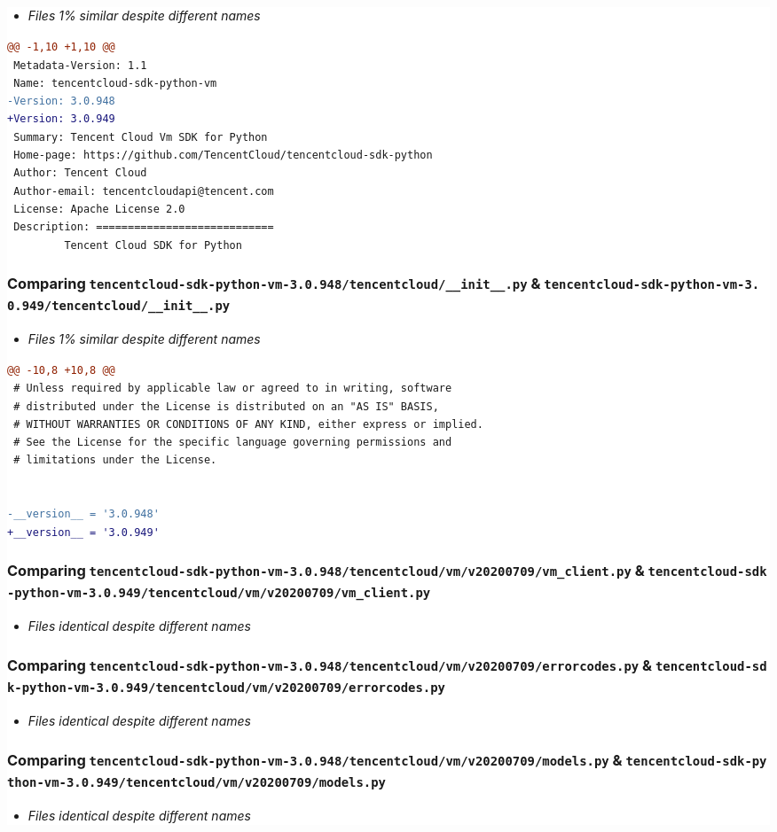  * *Files 1% similar despite different names*

```diff
@@ -1,10 +1,10 @@
 Metadata-Version: 1.1
 Name: tencentcloud-sdk-python-vm
-Version: 3.0.948
+Version: 3.0.949
 Summary: Tencent Cloud Vm SDK for Python
 Home-page: https://github.com/TencentCloud/tencentcloud-sdk-python
 Author: Tencent Cloud
 Author-email: tencentcloudapi@tencent.com
 License: Apache License 2.0
 Description: ============================
         Tencent Cloud SDK for Python
```

### Comparing `tencentcloud-sdk-python-vm-3.0.948/tencentcloud/__init__.py` & `tencentcloud-sdk-python-vm-3.0.949/tencentcloud/__init__.py`

 * *Files 1% similar despite different names*

```diff
@@ -10,8 +10,8 @@
 # Unless required by applicable law or agreed to in writing, software
 # distributed under the License is distributed on an "AS IS" BASIS,
 # WITHOUT WARRANTIES OR CONDITIONS OF ANY KIND, either express or implied.
 # See the License for the specific language governing permissions and
 # limitations under the License.
 
 
-__version__ = '3.0.948'
+__version__ = '3.0.949'
```

### Comparing `tencentcloud-sdk-python-vm-3.0.948/tencentcloud/vm/v20200709/vm_client.py` & `tencentcloud-sdk-python-vm-3.0.949/tencentcloud/vm/v20200709/vm_client.py`

 * *Files identical despite different names*

### Comparing `tencentcloud-sdk-python-vm-3.0.948/tencentcloud/vm/v20200709/errorcodes.py` & `tencentcloud-sdk-python-vm-3.0.949/tencentcloud/vm/v20200709/errorcodes.py`

 * *Files identical despite different names*

### Comparing `tencentcloud-sdk-python-vm-3.0.948/tencentcloud/vm/v20200709/models.py` & `tencentcloud-sdk-python-vm-3.0.949/tencentcloud/vm/v20200709/models.py`

 * *Files identical despite different names*
